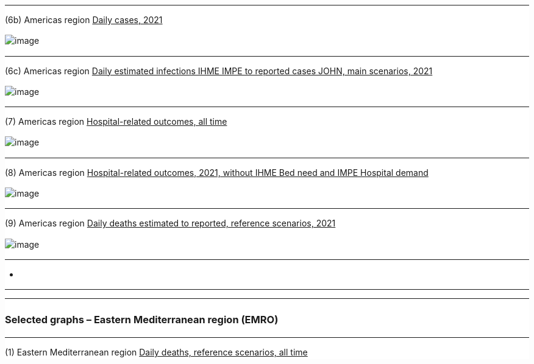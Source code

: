 ****

(6b) Americas region [Daily cases, 2021](https://github.com/pourmalek/CovidVisualizedGlobal/blob/main/20211217/output/merge/graph%20AMRO%2022b%20COVID-19%20daily%20cases%2C%20AMRO%2C%20reference%20scenarios%2C%202021.pdf)

![image](https://user-images.githubusercontent.com/30849720/146656649-70113da3-1064-475f-91b3-c707cb994d6d.png)

****

(6c) Americas region [Daily estimated infections IHME IMPE to reported cases JOHN, main scenarios, 2021](https://github.com/pourmalek/CovidVisualizedGlobal/blob/main/20211217/output/merge/graph%20AMRO%2026%20C19%20daily%20estimated%20infections%20to%20reported%20cases%2C%20AMRO%2C%20reference%20scenarios%202021.pdf)

![image](https://user-images.githubusercontent.com/30849720/146656669-7fb7b992-c8fe-4d24-8565-f117b3a91a38.png)

****

(7) Americas region [Hospital-related outcomes, all time](https://github.com/pourmalek/CovidVisualizedGlobal/blob/main/20211217/output/merge/graph%20AMRO%2061a%20COVID-19%20hospital-related%20outcomes.pdf)

![image](https://user-images.githubusercontent.com/30849720/146656700-70b0e6aa-0864-461d-8836-a47466bd7119.png)

****

(8) Americas region [Hospital-related outcomes, 2021, without IHME Bed need and IMPE Hospital demand](https://github.com/pourmalek/CovidVisualizedGlobal/blob/main/20211217/output/merge/graph%20AMRO%2062a%20COVID-19%20hospital-related%20outcomes%2C%20wo%20extremes.pdf)

![image](https://user-images.githubusercontent.com/30849720/146656716-23a5efa1-7b93-4914-9990-83b8cd26276f.png)

****

(9) Americas region [Daily deaths estimated to reported, reference scenarios, 2021](https://github.com/pourmalek/CovidVisualizedGlobal/blob/main/20211217/output/merge/graph%20AMRO%2082%20COVID-19%20daily%20deaths%20estimated%20to%20reported%2C%20AMRO%2C%20reference%20scenarios%2C%202021.pdf)

![image](https://user-images.githubusercontent.com/30849720/146656733-23c68f5e-1922-4dba-8bdd-51a4249eae46.png)

****


*


****
****

### Selected graphs – Eastern Mediterranean region (EMRO)

****

(1) Eastern Mediterranean region [Daily deaths, reference scenarios, all time](https://github.com/pourmalek/CovidVisualizedGlobal/blob/main/20211217/output/merge/graph%20EMRO%2011a%20COVID-19%20daily%20deaths%2C%20EMRO%2C%20reference%20scenarios%2C%20all%20time.pdf)
